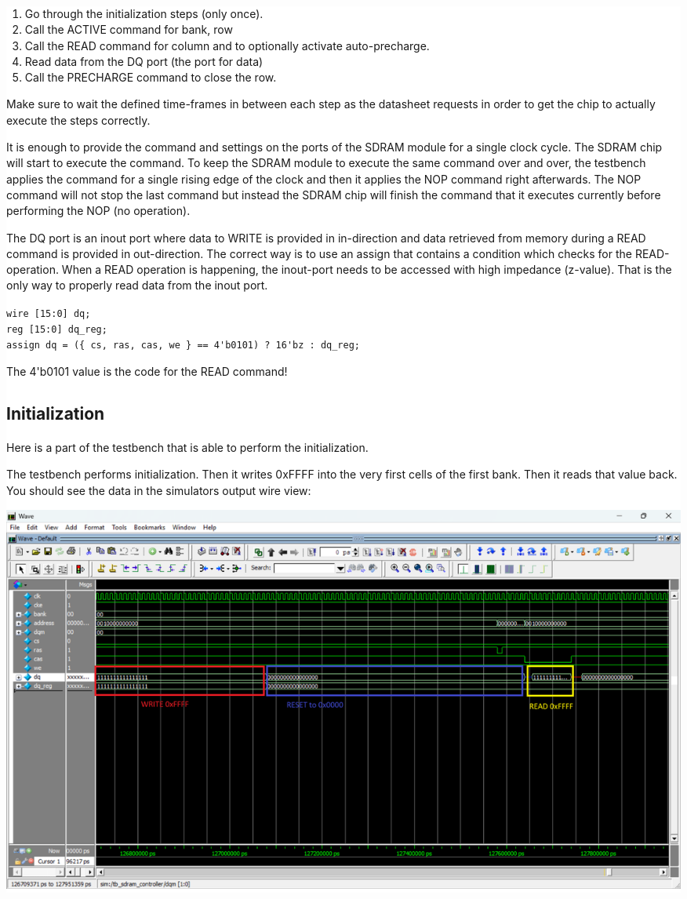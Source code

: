 1. Go through the initialization steps (only once).
1. Call the ACTIVE command for bank, row 
1. Call the READ command for column and to optionally activate auto-precharge.
1. Read data from the DQ port (the port for data)
1. Call the PRECHARGE command to close the row.

Make sure to wait the defined time-frames in between each step as the datasheet requests in order
to get the chip to actually execute the steps correctly.

It is enough to provide the command and settings on the ports of the SDRAM module for a single
clock cycle. The SDRAM chip will start to execute the command. To keep the SDRAM module to
execute the same command over and over, the testbench applies the command for a single rising
edge of the clock and then it applies the NOP command right afterwards. The NOP command
will not stop the last command but instead the SDRAM chip will finish the command that it 
executes currently before performing the NOP (no operation).

The DQ port is an inout port where data to WRITE is provided in in-direction and data retrieved
from memory during a READ command is provided in out-direction. The correct way is to use
an assign that contains a condition which checks for the READ-operation. When a READ operation
is happening, the inout-port needs to be accessed with high impedance (z-value). That is
the only way to properly read data from the inout port.

```
wire [15:0] dq;
reg [15:0] dq_reg;
assign dq = ({ cs, ras, cas, we } == 4'b0101) ? 16'bz : dq_reg;
```

The 4'b0101 value is the code for the READ command!

## Initialization

Here is a part of the testbench that is able to perform the initialization.

The testbench performs initialization. Then it writes 0xFFFF into the very first cells of the
first bank. Then it reads that value back. You should see the data in the simulators output wire
view:

![SDRAM_TestBench_WireView](../res/SDRAM_TestBench_WireView.png)
